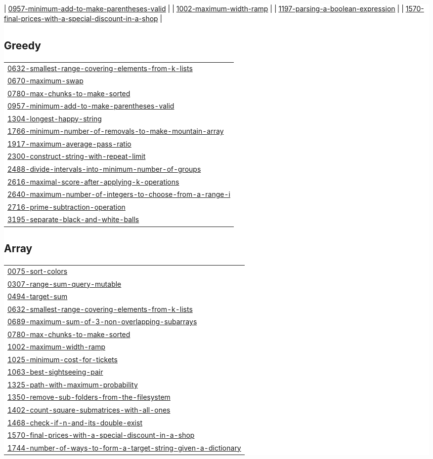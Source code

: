 | [0957-minimum-add-to-make-parentheses-valid](https://github.com/tesfaymebre/A2SV_comptetive_programming-python-/tree/master/0957-minimum-add-to-make-parentheses-valid) |
| [1002-maximum-width-ramp](https://github.com/tesfaymebre/A2SV_comptetive_programming-python-/tree/master/1002-maximum-width-ramp) |
| [1197-parsing-a-boolean-expression](https://github.com/tesfaymebre/A2SV_comptetive_programming-python-/tree/master/1197-parsing-a-boolean-expression) |
| [1570-final-prices-with-a-special-discount-in-a-shop](https://github.com/tesfaymebre/A2SV_comptetive_programming-python-/tree/master/1570-final-prices-with-a-special-discount-in-a-shop) |
## Greedy
|  |
| ------- |
| [0632-smallest-range-covering-elements-from-k-lists](https://github.com/tesfaymebre/A2SV_comptetive_programming-python-/tree/master/0632-smallest-range-covering-elements-from-k-lists) |
| [0670-maximum-swap](https://github.com/tesfaymebre/A2SV_comptetive_programming-python-/tree/master/0670-maximum-swap) |
| [0780-max-chunks-to-make-sorted](https://github.com/tesfaymebre/A2SV_comptetive_programming-python-/tree/master/0780-max-chunks-to-make-sorted) |
| [0957-minimum-add-to-make-parentheses-valid](https://github.com/tesfaymebre/A2SV_comptetive_programming-python-/tree/master/0957-minimum-add-to-make-parentheses-valid) |
| [1304-longest-happy-string](https://github.com/tesfaymebre/A2SV_comptetive_programming-python-/tree/master/1304-longest-happy-string) |
| [1766-minimum-number-of-removals-to-make-mountain-array](https://github.com/tesfaymebre/A2SV_comptetive_programming-python-/tree/master/1766-minimum-number-of-removals-to-make-mountain-array) |
| [1917-maximum-average-pass-ratio](https://github.com/tesfaymebre/A2SV_comptetive_programming-python-/tree/master/1917-maximum-average-pass-ratio) |
| [2300-construct-string-with-repeat-limit](https://github.com/tesfaymebre/A2SV_comptetive_programming-python-/tree/master/2300-construct-string-with-repeat-limit) |
| [2488-divide-intervals-into-minimum-number-of-groups](https://github.com/tesfaymebre/A2SV_comptetive_programming-python-/tree/master/2488-divide-intervals-into-minimum-number-of-groups) |
| [2616-maximal-score-after-applying-k-operations](https://github.com/tesfaymebre/A2SV_comptetive_programming-python-/tree/master/2616-maximal-score-after-applying-k-operations) |
| [2640-maximum-number-of-integers-to-choose-from-a-range-i](https://github.com/tesfaymebre/A2SV_comptetive_programming-python-/tree/master/2640-maximum-number-of-integers-to-choose-from-a-range-i) |
| [2716-prime-subtraction-operation](https://github.com/tesfaymebre/A2SV_comptetive_programming-python-/tree/master/2716-prime-subtraction-operation) |
| [3195-separate-black-and-white-balls](https://github.com/tesfaymebre/A2SV_comptetive_programming-python-/tree/master/3195-separate-black-and-white-balls) |
## Array
|  |
| ------- |
| [0075-sort-colors](https://github.com/tesfaymebre/Comptetive-programming/tree/master/0075-sort-colors) |
| [0307-range-sum-query-mutable](https://github.com/tesfaymebre/A2SV_comptetive_programming-python-/tree/master/0307-range-sum-query-mutable) |
| [0494-target-sum](https://github.com/tesfaymebre/A2SV_comptetive_programming-python-/tree/master/0494-target-sum) |
| [0632-smallest-range-covering-elements-from-k-lists](https://github.com/tesfaymebre/A2SV_comptetive_programming-python-/tree/master/0632-smallest-range-covering-elements-from-k-lists) |
| [0689-maximum-sum-of-3-non-overlapping-subarrays](https://github.com/tesfaymebre/A2SV_comptetive_programming-python-/tree/master/0689-maximum-sum-of-3-non-overlapping-subarrays) |
| [0780-max-chunks-to-make-sorted](https://github.com/tesfaymebre/A2SV_comptetive_programming-python-/tree/master/0780-max-chunks-to-make-sorted) |
| [1002-maximum-width-ramp](https://github.com/tesfaymebre/A2SV_comptetive_programming-python-/tree/master/1002-maximum-width-ramp) |
| [1025-minimum-cost-for-tickets](https://github.com/tesfaymebre/A2SV_comptetive_programming-python-/tree/master/1025-minimum-cost-for-tickets) |
| [1063-best-sightseeing-pair](https://github.com/tesfaymebre/A2SV_comptetive_programming-python-/tree/master/1063-best-sightseeing-pair) |
| [1325-path-with-maximum-probability](https://github.com/tesfaymebre/A2SV_comptetive_programming-python-/tree/master/1325-path-with-maximum-probability) |
| [1350-remove-sub-folders-from-the-filesystem](https://github.com/tesfaymebre/A2SV_comptetive_programming-python-/tree/master/1350-remove-sub-folders-from-the-filesystem) |
| [1402-count-square-submatrices-with-all-ones](https://github.com/tesfaymebre/A2SV_comptetive_programming-python-/tree/master/1402-count-square-submatrices-with-all-ones) |
| [1468-check-if-n-and-its-double-exist](https://github.com/tesfaymebre/A2SV_comptetive_programming-python-/tree/master/1468-check-if-n-and-its-double-exist) |
| [1570-final-prices-with-a-special-discount-in-a-shop](https://github.com/tesfaymebre/A2SV_comptetive_programming-python-/tree/master/1570-final-prices-with-a-special-discount-in-a-shop) |
| [1744-number-of-ways-to-form-a-target-string-given-a-dictionary](https://github.com/tesfaymebre/A2SV_comptetive_programming-python-/tree/master/1744-number-of-ways-to-form-a-target-string-given-a-dictionary) |